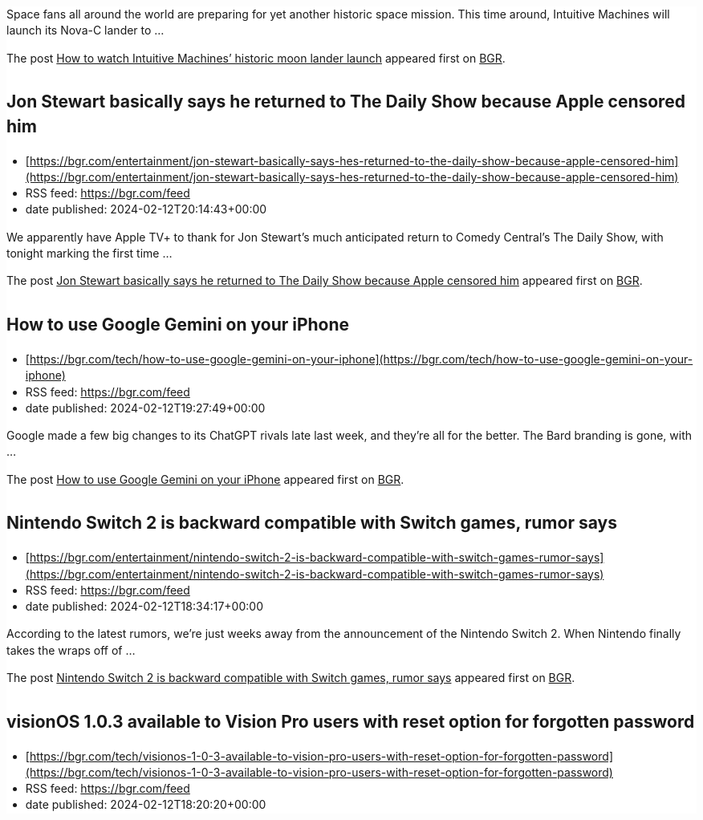 <p>Space fans all around the world are preparing for yet another historic space mission. This time around, Intuitive Machines will launch its Nova-C lander to &#8230;</p>
<p>The post <a href="https://bgr.com/science/how-to-watch-intuitive-machines-historic-moon-lander-launch/">How to watch Intuitive Machines&#8217; historic moon lander launch</a> appeared first on <a href="https://bgr.com">BGR</a>.</p>

## Jon Stewart basically says he returned to The Daily Show because Apple censored him
 - [https://bgr.com/entertainment/jon-stewart-basically-says-hes-returned-to-the-daily-show-because-apple-censored-him](https://bgr.com/entertainment/jon-stewart-basically-says-hes-returned-to-the-daily-show-because-apple-censored-him)
 - RSS feed: https://bgr.com/feed
 - date published: 2024-02-12T20:14:43+00:00

<p>We apparently have Apple TV+ to thank for Jon Stewart&#8217;s much anticipated return to Comedy Central&#8217;s The Daily Show, with tonight marking the first time &#8230;</p>
<p>The post <a href="https://bgr.com/entertainment/jon-stewart-basically-says-hes-returned-to-the-daily-show-because-apple-censored-him/">Jon Stewart basically says he returned to The Daily Show because Apple censored him</a> appeared first on <a href="https://bgr.com">BGR</a>.</p>

## How to use Google Gemini on your iPhone
 - [https://bgr.com/tech/how-to-use-google-gemini-on-your-iphone](https://bgr.com/tech/how-to-use-google-gemini-on-your-iphone)
 - RSS feed: https://bgr.com/feed
 - date published: 2024-02-12T19:27:49+00:00

<p>Google made a few big changes to its ChatGPT rivals late last week, and they&#8217;re all for the better. The Bard branding is gone, with &#8230;</p>
<p>The post <a href="https://bgr.com/tech/how-to-use-google-gemini-on-your-iphone/">How to use Google Gemini on your iPhone</a> appeared first on <a href="https://bgr.com">BGR</a>.</p>

## Nintendo Switch 2 is backward compatible with Switch games, rumor says
 - [https://bgr.com/entertainment/nintendo-switch-2-is-backward-compatible-with-switch-games-rumor-says](https://bgr.com/entertainment/nintendo-switch-2-is-backward-compatible-with-switch-games-rumor-says)
 - RSS feed: https://bgr.com/feed
 - date published: 2024-02-12T18:34:17+00:00

<p>According to the latest rumors, we&#8217;re just weeks away from the announcement of the Nintendo Switch 2. When Nintendo finally takes the wraps off of &#8230;</p>
<p>The post <a href="https://bgr.com/entertainment/nintendo-switch-2-is-backward-compatible-with-switch-games-rumor-says/">Nintendo Switch 2 is backward compatible with Switch games, rumor says</a> appeared first on <a href="https://bgr.com">BGR</a>.</p>

## visionOS 1.0.3 available to Vision Pro users with reset option for forgotten password
 - [https://bgr.com/tech/visionos-1-0-3-available-to-vision-pro-users-with-reset-option-for-forgotten-password](https://bgr.com/tech/visionos-1-0-3-available-to-vision-pro-users-with-reset-option-for-forgotten-password)
 - RSS feed: https://bgr.com/feed
 - date published: 2024-02-12T18:20:20+00:00

